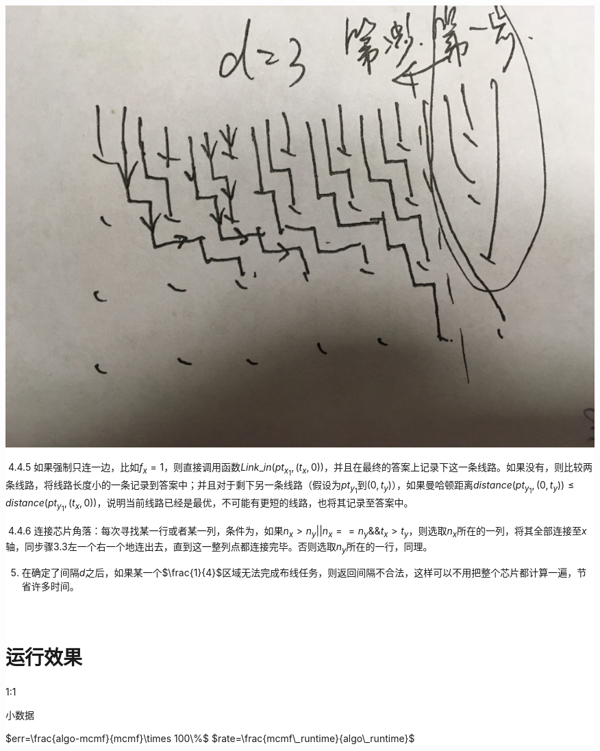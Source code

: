    ![](39552271.jpg)

   ​	4.4.5 如果强制只连一边，比如$f_x=1$，则直接调用函数$Link\_in(pt_{x_1},(t_x,0))$，并且在最终的答案上记录下这一条线路。如果没有，则比较两条线路，将线路长度小的一条记录到答案中；并且对于剩下另一条线路（假设为$pt_{y_1}$到$(0,t_y)$），如果曼哈顿距离$distance(pt_{y_1},(0,t_y))\le distance(pt_{y_1},(t_x,0))$，说明当前线路已经是最优，不可能有更短的线路，也将其记录至答案中。

   ​	4.4.6 连接芯片角落：每次寻找某一行或者某一列，条件为，如果$n_x>n_y||n_x==n_y\&\&t_x>t_y$，则选取$n_x$所在的一列，将其全部连接至$x$轴，同步骤3.3左一个右一个地连出去，直到这一整列点都连接完毕。否则选取$n_y$所在的一行，同理。

5. 在确定了间隔$d$之后，如果某一个$\frac{1}{4}$区域无法完成布线任务，则返回间隔不合法，这样可以不用把整个芯片都计算一遍，节省许多时间。

   ​


# 运行效果

1:1

小数据

$err=\frac{algo-mcmf}{mcmf}\times 100\%$         $rate=\frac{mcmf\_runtime}{algo\_runtime}$
